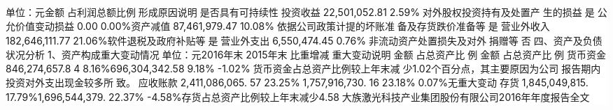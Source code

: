 单位：元金额
占利润总额比例
形成原因说明
是否具有可持续性
投资收益
22,501,052.81
2.59%
对外股权投资持有及处置产
生的损益
是
公允价值变动损益
0.00
0.00%资产减值
87,461,979.47
10.08%
依据公司政策计提的坏账准
备及存货跌价准备等
是
营业外收入
182,646,111.77
21.06%软件退税及政府补贴等
是
营业外支出
6,550,474.45
0.76%
非流动资产处置损失及对外
捐赠等
否
四、资产及负债状况分析
1、资产构成重大变动情况
单位：元2016年末
2015年末
比重增减
重大变动说明
金额
占总资产比
例
金额
占总资产比
例
货币资金
846,274,657.8
4
8.16%696,304,342.58
9.18%
-1.02%
货币资金占总资产比例较上年末减
少1.02个百分点，其主要原因为公司
报告期内投资对外支出现金较多所
致。
应收账款
2,411,086,065.
57
23.25%
1,757,916,730.
16
23.18%
0.07%无重大变动
存货
1,845,049,815.
17.79%1,696,544,379.
22.37%
-4.58%存货占总资产比例较上年末减少4.58
大族激光科技产业集团股份有限公司2016年年度报告全文